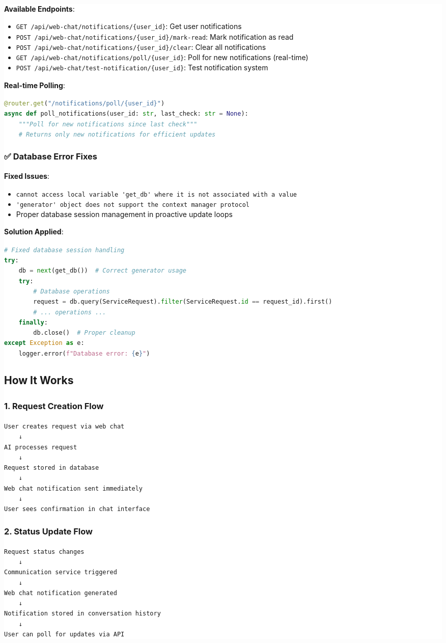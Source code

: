 **Available Endpoints**:
- `GET /api/web-chat/notifications/{user_id}`: Get user notifications
- `POST /api/web-chat/notifications/{user_id}/mark-read`: Mark notification as read
- `POST /api/web-chat/notifications/{user_id}/clear`: Clear all notifications
- `GET /api/web-chat/notifications/poll/{user_id}`: Poll for new notifications (real-time)
- `POST /api/web-chat/test-notification/{user_id}`: Test notification system

**Real-time Polling**:
```python
@router.get("/notifications/poll/{user_id}")
async def poll_notifications(user_id: str, last_check: str = None):
    """Poll for new notifications since last check"""
    # Returns only new notifications for efficient updates
```

### ✅ **Database Error Fixes**
**Fixed Issues**:
- `cannot access local variable 'get_db' where it is not associated with a value`
- `'generator' object does not support the context manager protocol`
- Proper database session management in proactive update loops

**Solution Applied**:
```python
# Fixed database session handling
try:
    db = next(get_db())  # Correct generator usage
    try:
        # Database operations
        request = db.query(ServiceRequest).filter(ServiceRequest.id == request_id).first()
        # ... operations ...
    finally:
        db.close()  # Proper cleanup
except Exception as e:
    logger.error(f"Database error: {e}")
```

## How It Works

### 1. **Request Creation Flow**
```
User creates request via web chat
    ↓
AI processes request
    ↓
Request stored in database
    ↓
Web chat notification sent immediately
    ↓
User sees confirmation in chat interface
```

### 2. **Status Update Flow**
```
Request status changes
    ↓
Communication service triggered
    ↓
Web chat notification generated
    ↓
Notification stored in conversation history
    ↓
User can poll for updates via API
```
